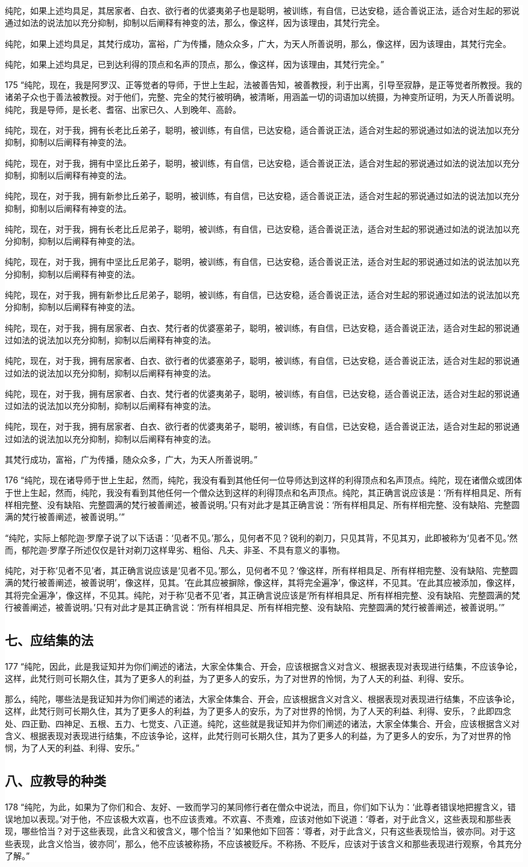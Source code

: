 纯陀，如果上述均具足，其居家者、白衣、欲行者的优婆夷弟子也是聪明，被训练，有自信，已达安稳，适合善说正法，适合对生起的邪说通过如法的说法加以充分抑制，抑制以后阐释有神变的法，那么，像这样，因为该理由，其梵行完全。

纯陀，如果上述均具足，其梵行成功，富裕，广为传播，随众众多，广大，为天人所善说明，那么，像这样，因为该理由，其梵行完全。

纯陀，如果上述均具足，已到达利得的顶点和名声的顶点，那么，像这样，因为该理由，其梵行完全。”

175 “纯陀，现在，我是阿罗汉、正等觉者的导师，于世上生起，法被善告知，被善教授，利于出离，引导至寂静，是正等觉者所教授。我的诸弟子众也于善法被教授。对于他们，完整、完全的梵行被明确，被清晰，用涵盖一切的词语加以统摄，为神变所证明，为天人所善说明。纯陀，我是导师，是长老、耆宿、出家已久、人到晚年、高龄。

纯陀，现在，对于我，拥有长老比丘弟子，聪明，被训练，有自信，已达安稳，适合善说正法，适合对生起的邪说通过如法的说法加以充分抑制，抑制以后阐释有神变的法。

纯陀，现在，对于我，拥有中坚比丘弟子，聪明，被训练，有自信，已达安稳，适合善说正法，适合对生起的邪说通过如法的说法加以充分抑制，抑制以后阐释有神变的法。

纯陀，现在，对于我，拥有新参比丘弟子，聪明，被训练，有自信，已达安稳，适合善说正法，适合对生起的邪说通过如法的说法加以充分抑制，抑制以后阐释有神变的法。

纯陀，现在，对于我，拥有长老比丘尼弟子，聪明，被训练，有自信，已达安稳，适合善说正法，适合对生起的邪说通过如法的说法加以充分抑制，抑制以后阐释有神变的法。

纯陀，现在，对于我，拥有中坚比丘尼弟子，聪明，被训练，有自信，已达安稳，适合善说正法，适合对生起的邪说通过如法的说法加以充分抑制，抑制以后阐释有神变的法。

纯陀，现在，对于我，拥有新参比丘尼弟子，聪明，被训练，有自信，已达安稳，适合善说正法，适合对生起的邪说通过如法的说法加以充分抑制，抑制以后阐释有神变的法。

纯陀，现在，对于我，拥有居家者、白衣、梵行者的优婆塞弟子，聪明，被训练，有自信，已达安稳，适合善说正法，适合对生起的邪说通过如法的说法加以充分抑制，抑制以后阐释有神变的法。

纯陀，现在，对于我，拥有居家者、白衣、欲行者的优婆塞弟子，聪明，被训练，有自信，已达安稳，适合善说正法，适合对生起的邪说通过如法的说法加以充分抑制，抑制以后阐释有神变的法。

纯陀，现在，对于我，拥有居家者、白衣、梵行者的优婆夷弟子，聪明，被训练，有自信，已达安稳，适合善说正法，适合对生起的邪说通过如法的说法加以充分抑制，抑制以后阐释有神变的法。

纯陀，现在，对于我，拥有居家者、白衣、欲行者的优婆夷弟子，聪明，被训练，有自信，已达安稳，适合善说正法，适合对生起的邪说通过如法的说法加以充分抑制，抑制以后阐释有神变的法。

其梵行成功，富裕，广为传播，随众众多，广大，为天人所善说明。”

176 “纯陀，现在诸导师于世上生起，然而，纯陀，我没有看到其他任何一位导师达到这样的利得顶点和名声顶点。纯陀，现在诸僧众或团体于世上生起，然而，纯陀，我没有看到其他任何一个僧众达到这样的利得顶点和名声顶点。纯陀，其正确言说应该是：‘所有样相具足、所有样相完整、没有缺陷、完整圆满的梵行被善阐述，被善说明。’只有对此才是其正确言说：‘所有样相具足、所有样相完整、没有缺陷、完整圆满的梵行被善阐述，被善说明。’”

“纯陀，实际上郁陀迦·罗摩子说了以下话语：‘见者不见。’那么，见何者不见？锐利的剃刀，只见其背，不见其刃，此即被称为‘见者不见。’然而，郁陀迦·罗摩子所述仅仅是针对剃刀这样卑劣、粗俗、凡夫、非圣、不具有意义的事物。

纯陀，对于称‘见者不见’者，其正确言说应该是‘见者不见。’那么，见何者不见？‘像这样，所有样相具足、所有样相完整、没有缺陷、完整圆满的梵行被善阐述，被善说明’，像这样，见其。‘在此其应被摒除，像这样，其将完全遍净’，像这样，不见其。‘在此其应被添加，像这样，其将完全遍净’，像这样，不见其。纯陀，对于称‘见者不见’者，其正确言说应该是‘所有样相具足、所有样相完整、没有缺陷、完整圆满的梵行被善阐述，被善说明。’只有对此才是其正确言说：‘所有样相具足、所有样相完整、没有缺陷、完整圆满的梵行被善阐述，被善说明。’”



## 七、应结集的法

177 “纯陀，因此，此是我证知并为你们阐述的诸法，大家全体集合、开会，应该根据含义对含义、根据表现对表现进行结集，不应该争论，这样，此梵行则可长期久住，其为了更多人的利益，为了更多人的安乐，为了对世界的怜悯，为了人天的利益、利得、安乐。

那么，纯陀，哪些法是我证知并为你们阐述的诸法，大家全体集合、开会，应该根据含义对含义、根据表现对表现进行结集，不应该争论，这样，此梵行则可长期久住，其为了更多人的利益，为了更多人的安乐，为了对世界的怜悯，为了人天的利益、利得、安乐，？此即四念处、四正勤、四神足、五根、五力、七觉支、八正道。纯陀，这些就是我证知并为你们阐述的诸法，大家全体集合、开会，应该根据含义对含义、根据表现对表现进行结集，不应该争论，这样，此梵行则可长期久住，其为了更多人的利益，为了更多人的安乐，为了对世界的怜悯，为了人天的利益、利得、安乐。”



## 八、应教导的种类

178 “纯陀，为此，如果为了你们和合、友好、一致而学习的某同修行者在僧众中说法，而且，你们如下认为：‘此尊者错误地把握含义，错误地加以表现。’对于他，不应该极大欢喜，也不应该责难。不欢喜、不责难，应该对他如下说道：‘尊者，对于此含义，这些表现和那些表现，哪些恰当？对于这些表现，此含义和彼含义，哪个恰当？’如果他如下回答：‘尊者，对于此含义，只有这些表现恰当，彼亦同。对于这些表现，此含义恰当，彼亦同’，那么，他不应该被称扬，不应该被贬斥。不称扬、不贬斥，应该对于该含义和那些表现进行观察，令其充分了解。”
